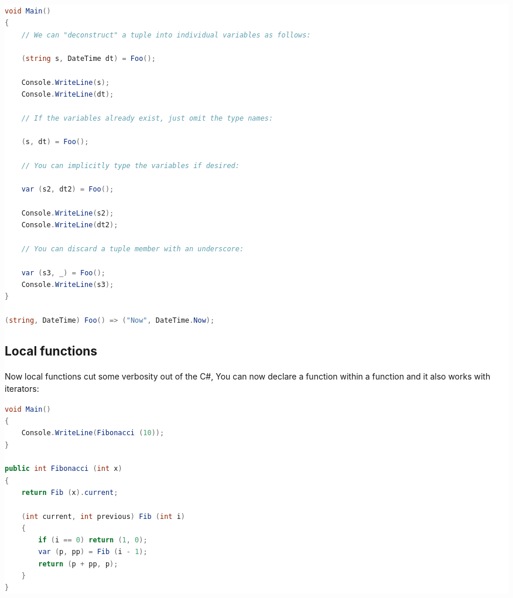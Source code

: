 ```csharp
void Main()
{
	// We can "deconstruct" a tuple into individual variables as follows:

	(string s, DateTime dt) = Foo();

	Console.WriteLine(s);
	Console.WriteLine(dt);

	// If the variables already exist, just omit the type names:

	(s, dt) = Foo();

	// You can implicitly type the variables if desired:

	var (s2, dt2) = Foo();

	Console.WriteLine(s2);
	Console.WriteLine(dt2);

	// You can discard a tuple member with an underscore:

	var (s3, _) = Foo();
	Console.WriteLine(s3);
}

(string, DateTime) Foo() => ("Now", DateTime.Now);
```



## Local functions

Now local functions cut some verbosity out of the C#, You can now declare a function within a function and it also works with iterators:
```csharp
void Main()
{
	Console.WriteLine(Fibonacci (10));
}

public int Fibonacci (int x)
{
	return Fib (x).current;

	(int current, int previous) Fib (int i)
	{
		if (i == 0) return (1, 0);
		var (p, pp) = Fib (i - 1);
		return (p + pp, p);
	}
}

```
